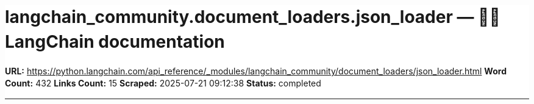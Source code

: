 # langchain_community.document_loaders.json_loader — 🦜🔗 LangChain  documentation

**URL:** https://python.langchain.com/api_reference/_modules/langchain_community/document_loaders/json_loader.html
**Word Count:** 432
**Links Count:** 15
**Scraped:** 2025-07-21 09:12:38
**Status:** completed

---
